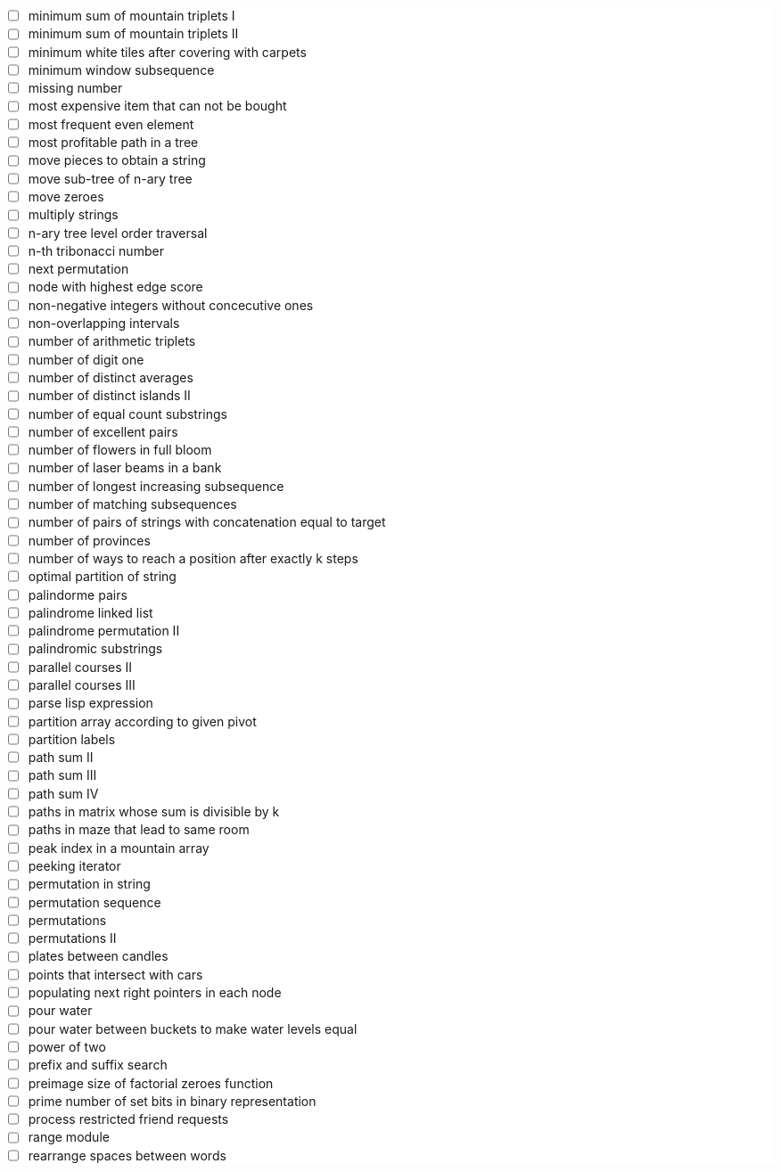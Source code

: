 - [ ] minimum sum of mountain triplets I
- [ ] minimum sum of mountain triplets II
- [ ] minimum white tiles after covering with carpets
- [ ] minimum window subsequence
- [ ] missing number
- [ ] most expensive item that can not be bought
- [ ] most frequent even element
- [ ] most profitable path in a tree
- [ ] move pieces to obtain a string
- [ ] move sub-tree of n-ary tree
- [ ] move zeroes
- [ ] multiply strings
- [ ] n-ary tree level order traversal
- [ ] n-th tribonacci number
- [ ] next permutation
- [ ] node with highest edge score
- [ ] non-negative integers without concecutive ones
- [ ] non-overlapping intervals
- [ ] number of arithmetic triplets
- [ ] number of digit one
- [ ] number of distinct averages
- [ ] number of distinct islands II
- [ ] number of equal count substrings
- [ ] number of excellent pairs
- [ ] number of flowers in full bloom
- [ ] number of laser beams in a bank
- [ ] number of longest increasing subsequence
- [ ] number of matching subsequences
- [ ] number of pairs of strings with concatenation equal to target
- [ ] number of provinces
- [ ] number of ways to reach a position after exactly k steps
- [ ] optimal partition of string
- [ ] palindorme pairs
- [ ] palindrome linked list
- [ ] palindrome permutation II
- [ ] palindromic substrings
- [ ] parallel courses II
- [ ] parallel courses III
- [ ] parse lisp expression
- [ ] partition array according to given pivot
- [ ] partition labels
- [ ] path sum II
- [ ] path sum III
- [ ] path sum IV
- [ ] paths in matrix whose sum is divisible by k
- [ ] paths in maze that lead to same room
- [ ] peak index in a mountain array
- [ ] peeking iterator
- [ ] permutation in string
- [ ] permutation sequence
- [ ] permutations
- [ ] permutations II
- [ ] plates between candles
- [ ] points that intersect with cars
- [ ] populating next right pointers in each node
- [ ] pour water
- [ ] pour water between buckets to make water levels equal
- [ ] power of two
- [ ] prefix and suffix search
- [ ] preimage size of factorial zeroes function
- [ ] prime number of set bits in binary representation
- [ ] process restricted friend requests
- [ ] range module
- [ ] rearrange spaces between words